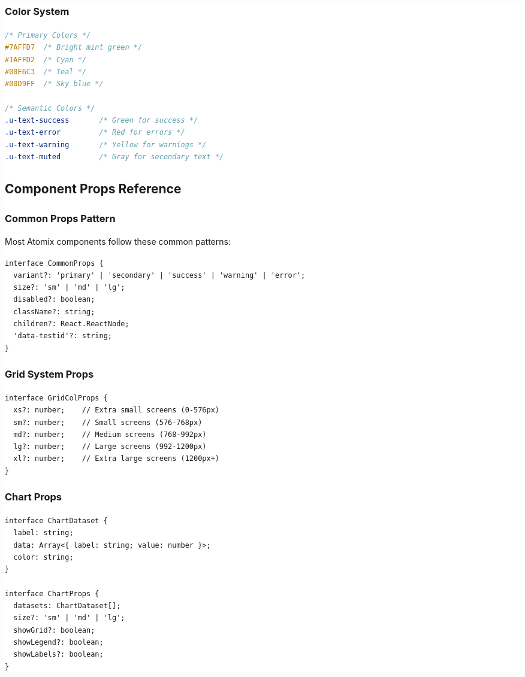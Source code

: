 ### Color System
```css
/* Primary Colors */
#7AFFD7  /* Bright mint green */
#1AFFD2  /* Cyan */
#00E6C3  /* Teal */
#00D9FF  /* Sky blue */

/* Semantic Colors */
.u-text-success       /* Green for success */
.u-text-error         /* Red for errors */
.u-text-warning       /* Yellow for warnings */
.u-text-muted         /* Gray for secondary text */
```

## Component Props Reference

### Common Props Pattern
Most Atomix components follow these common patterns:

```tsx
interface CommonProps {
  variant?: 'primary' | 'secondary' | 'success' | 'warning' | 'error';
  size?: 'sm' | 'md' | 'lg';
  disabled?: boolean;
  className?: string;
  children?: React.ReactNode;
  'data-testid'?: string;
}
```

### Grid System Props
```tsx
interface GridColProps {
  xs?: number;    // Extra small screens (0-576px)
  sm?: number;    // Small screens (576-768px) 
  md?: number;    // Medium screens (768-992px)
  lg?: number;    // Large screens (992-1200px)
  xl?: number;    // Extra large screens (1200px+)
}
```

### Chart Props
```tsx
interface ChartDataset {
  label: string;
  data: Array<{ label: string; value: number }>;
  color: string;
}

interface ChartProps {
  datasets: ChartDataset[];
  size?: 'sm' | 'md' | 'lg';
  showGrid?: boolean;
  showLegend?: boolean;
  showLabels?: boolean;
}
```
